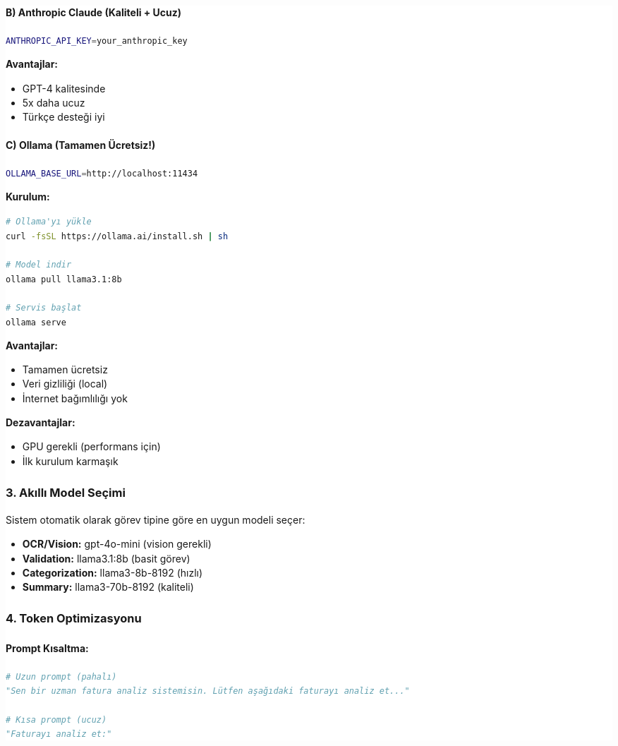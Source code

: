 #### B) Anthropic Claude (Kaliteli + Ucuz)
```bash
ANTHROPIC_API_KEY=your_anthropic_key
```

**Avantajlar:**
- GPT-4 kalitesinde
- 5x daha ucuz
- Türkçe desteği iyi

#### C) Ollama (Tamamen Ücretsiz!)
```bash
OLLAMA_BASE_URL=http://localhost:11434
```

**Kurulum:**
```bash
# Ollama'yı yükle
curl -fsSL https://ollama.ai/install.sh | sh

# Model indir
ollama pull llama3.1:8b

# Servis başlat
ollama serve
```

**Avantajlar:**
- Tamamen ücretsiz
- Veri gizliliği (local)
- İnternet bağımlılığı yok

**Dezavantajlar:**
- GPU gerekli (performans için)
- İlk kurulum karmaşık

### 3. **Akıllı Model Seçimi**

Sistem otomatik olarak görev tipine göre en uygun modeli seçer:

- **OCR/Vision:** gpt-4o-mini (vision gerekli)
- **Validation:** llama3.1:8b (basit görev)
- **Categorization:** llama3-8b-8192 (hızlı)
- **Summary:** llama3-70b-8192 (kaliteli)

### 4. **Token Optimizasyonu**

#### Prompt Kısaltma:
```python
# Uzun prompt (pahalı)
"Sen bir uzman fatura analiz sistemisin. Lütfen aşağıdaki faturayı analiz et..."

# Kısa prompt (ucuz)
"Faturayı analiz et:"
```
